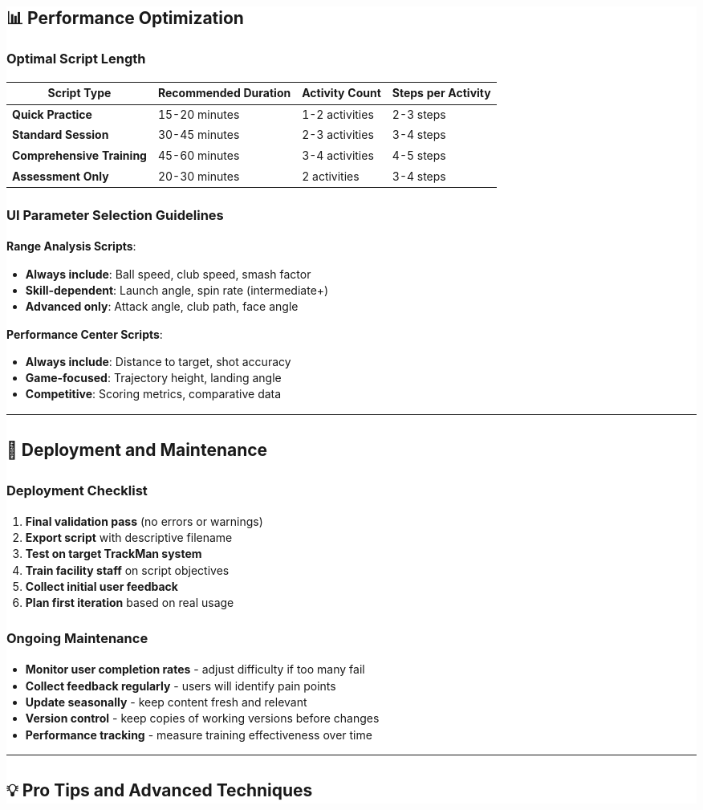 
## 📊 Performance Optimization

### Optimal Script Length

| Script Type | Recommended Duration | Activity Count | Steps per Activity |
|-------------|---------------------|----------------|-------------------|
| **Quick Practice** | 15-20 minutes | 1-2 activities | 2-3 steps |
| **Standard Session** | 30-45 minutes | 2-3 activities | 3-4 steps |
| **Comprehensive Training** | 45-60 minutes | 3-4 activities | 4-5 steps |
| **Assessment Only** | 20-30 minutes | 2 activities | 3-4 steps |

### UI Parameter Selection Guidelines

**Range Analysis Scripts**:
- **Always include**: Ball speed, club speed, smash factor
- **Skill-dependent**: Launch angle, spin rate (intermediate+)
- **Advanced only**: Attack angle, club path, face angle

**Performance Center Scripts**:
- **Always include**: Distance to target, shot accuracy
- **Game-focused**: Trajectory height, landing angle
- **Competitive**: Scoring metrics, comparative data

---

## 🚀 Deployment and Maintenance

### Deployment Checklist

1. **Final validation pass** (no errors or warnings)
2. **Export script** with descriptive filename
3. **Test on target TrackMan system**
4. **Train facility staff** on script objectives
5. **Collect initial user feedback**
6. **Plan first iteration** based on real usage

### Ongoing Maintenance

- **Monitor user completion rates** - adjust difficulty if too many fail
- **Collect feedback regularly** - users will identify pain points
- **Update seasonally** - keep content fresh and relevant
- **Version control** - keep copies of working versions before changes
- **Performance tracking** - measure training effectiveness over time

---

## 💡 Pro Tips and Advanced Techniques
